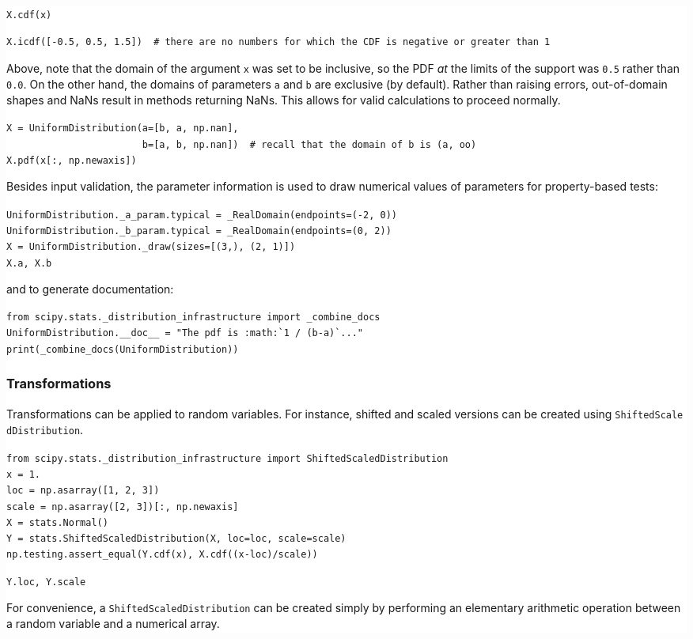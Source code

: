 ```{code-cell} ipython3
X.cdf(x)
```

```{code-cell} ipython3
X.icdf([-0.5, 0.5, 1.5])  # there are no numbers for which the CDF is negative or greater than 1
```

Above, note that the domain of the argument `x` was set to be inclusive, so the PDF *at* the limits of the support was `0.5` rather than `0.0`. On the other hand, the domains of parameters `a` and `b` are exclusive (by default). Rather than raising errors, out-of-domain shapes and NaNs result in methods returning NaNs. This allows for valid calculations to proceed normally.

```{code-cell} ipython3
X = UniformDistribution(a=[b, a, np.nan],
                        b=[a, b, np.nan])  # recall that the domain of b is (a, oo)
X.pdf(x[:, np.newaxis])
```

Besides input validation, the parameter information is used to draw numerical values of parameters for property-based tests:

```{code-cell} ipython3
UniformDistribution._a_param.typical = _RealDomain(endpoints=(-2, 0))
UniformDistribution._b_param.typical = _RealDomain(endpoints=(0, 2))
X = UniformDistribution._draw(sizes=[(3,), (2, 1)])
X.a, X.b
```

and to generate documentation:

```{code-cell} ipython3
from scipy.stats._distribution_infrastructure import _combine_docs
UniformDistribution.__doc__ = "The pdf is :math:`1 / (b-a)`..."
print(_combine_docs(UniformDistribution))
```

<a id='Transformations'></a>
### Transformations

Transformations can be applied to random variables. For instance, shifted and scaled versions can be created using `ShiftedScaledDistribution`.

```{code-cell} ipython3
from scipy.stats._distribution_infrastructure import ShiftedScaledDistribution
x = 1.
loc = np.asarray([1, 2, 3])
scale = np.asarray([2, 3])[:, np.newaxis]
X = stats.Normal()
Y = stats.ShiftedScaledDistribution(X, loc=loc, scale=scale)
np.testing.assert_equal(Y.cdf(x), X.cdf((x-loc)/scale))
```

```{code-cell} ipython3
Y.loc, Y.scale
```

For convenience, a `ShiftedScaledDistribution` can be created simply by performing an elementary arithmetic operation between a random variable and a numerical array.
